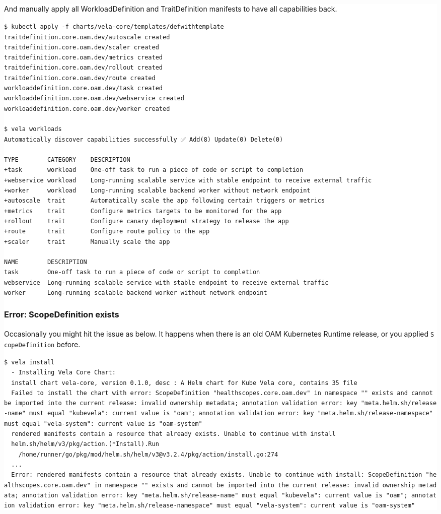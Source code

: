 And manually apply all WorkloadDefinition and TraitDefinition manifests to have all capabilities back.

```
$ kubectl apply -f charts/vela-core/templates/defwithtemplate
traitdefinition.core.oam.dev/autoscale created
traitdefinition.core.oam.dev/scaler created
traitdefinition.core.oam.dev/metrics created
traitdefinition.core.oam.dev/rollout created
traitdefinition.core.oam.dev/route created
workloaddefinition.core.oam.dev/task created
workloaddefinition.core.oam.dev/webservice created
workloaddefinition.core.oam.dev/worker created

$ vela workloads
Automatically discover capabilities successfully ✅ Add(8) Update(0) Delete(0)

TYPE       	CATEGORY	DESCRIPTION
+task      	workload	One-off task to run a piece of code or script to completion
+webservice	workload	Long-running scalable service with stable endpoint to receive external traffic
+worker    	workload	Long-running scalable backend worker without network endpoint
+autoscale 	trait   	Automatically scale the app following certain triggers or metrics
+metrics   	trait   	Configure metrics targets to be monitored for the app
+rollout   	trait   	Configure canary deployment strategy to release the app
+route     	trait   	Configure route policy to the app
+scaler    	trait   	Manually scale the app

NAME      	DESCRIPTION
task      	One-off task to run a piece of code or script to completion
webservice	Long-running scalable service with stable endpoint to receive external traffic
worker    	Long-running scalable backend worker without network endpoint
```

### Error: ScopeDefinition exists

Occasionally you might hit the issue as below. It happens when there is an old OAM Kubernetes Runtime release, or you applied `ScopeDefinition` before.

```
$ vela install
  - Installing Vela Core Chart:
  install chart vela-core, version 0.1.0, desc : A Helm chart for Kube Vela core, contains 35 file
  Failed to install the chart with error: ScopeDefinition "healthscopes.core.oam.dev" in namespace "" exists and cannot be imported into the current release: invalid ownership metadata; annotation validation error: key "meta.helm.sh/release-name" must equal "kubevela": current value is "oam"; annotation validation error: key "meta.helm.sh/release-namespace" must equal "vela-system": current value is "oam-system"
  rendered manifests contain a resource that already exists. Unable to continue with install
  helm.sh/helm/v3/pkg/action.(*Install).Run
  	/home/runner/go/pkg/mod/helm.sh/helm/v3@v3.2.4/pkg/action/install.go:274
  ...
  Error: rendered manifests contain a resource that already exists. Unable to continue with install: ScopeDefinition "healthscopes.core.oam.dev" in namespace "" exists and cannot be imported into the current release: invalid ownership metadata; annotation validation error: key "meta.helm.sh/release-name" must equal "kubevela": current value is "oam"; annotation validation error: key "meta.helm.sh/release-namespace" must equal "vela-system": current value is "oam-system"
```
